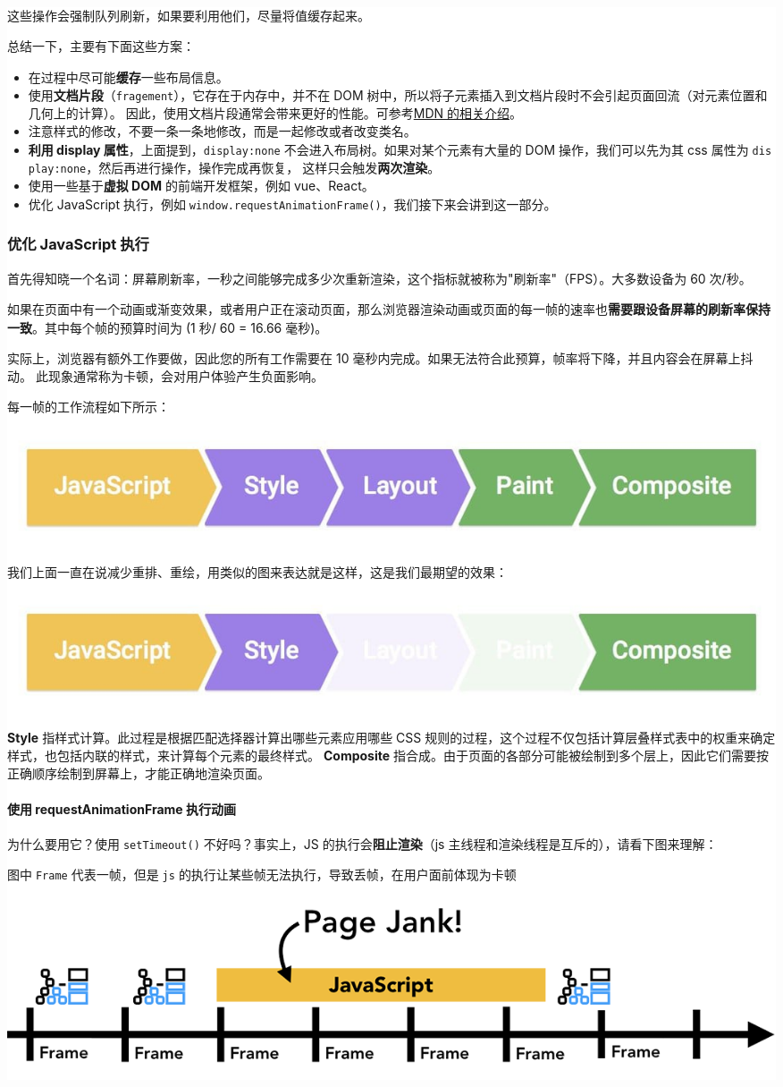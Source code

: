 这些操作会强制队列刷新，如果要利用他们，尽量将值缓存起来。

总结一下，主要有下面这些方案：

- 在过程中尽可能**缓存**一些布局信息。
- 使用**文档片段**（`fragement`），它存在于内存中，并不在 DOM 树中，所以将子元素插入到文档片段时不会引起页面回流（对元素位置和几何上的计算）。
  因此，使用文档片段通常会带来更好的性能。可参考[MDN 的相关介绍](https://developer.mozilla.org/zh-CN/docs/Web/API/Document/createDocumentFragment)。
- 注意样式的修改，不要一条一条地修改，而是一起修改或者改变类名。
- **利用 display 属性**，上面提到，`display:none` 不会进入布局树。如果对某个元素有大量的 DOM 操作，我们可以先为其 css 属性为 `display:none`，然后再进行操作，操作完成再恢复，
  这样只会触发**两次渲染**。
- 使用一些基于**虚拟 DOM** 的前端开发框架，例如 vue、React。
- 优化 JavaScript 执行，例如 `window.requestAnimationFrame()`，我们接下来会讲到这一部分。

### 优化 JavaScript 执行

首先得知晓一个名词：屏幕刷新率，一秒之间能够完成多少次重新渲染，这个指标就被称为"刷新率"（FPS）。大多数设备为 60 次/秒。

如果在页面中有一个动画或渐变效果，或者用户正在滚动页面，那么浏览器渲染动画或页面的每一帧的速率也**需要跟设备屏幕的刷新率保持一致**。其中每个帧的预算时间为 (1 秒/ 60 = 16.66 毫秒)。

实际上，浏览器有额外工作要做，因此您的所有工作需要在 10 毫秒内完成。如果无法符合此预算，帧率将下降，并且内容会在屏幕上抖动。 此现象通常称为卡顿，会对用户体验产生负面影响。

每一帧的工作流程如下所示：

![](./images/frame-full.jpg)

我们上面一直在说减少重排、重绘，用类似的图来表达就是这样，这是我们最期望的效果：

![](./images/frame-no-layout-paint.jpg)

**Style** 指样式计算。此过程是根据匹配选择器计算出哪些元素应用哪些 CSS 规则的过程，这个过程不仅包括计算层叠样式表中的权重来确定样式，也包括内联的样式，来计算每个元素的最终样式。
**Composite** 指合成。由于页面的各部分可能被绘制到多个层上，因此它们需要按正确顺序绘制到屏幕上，才能正确地渲染页面。

#### 使用 requestAnimationFrame 执行动画

为什么要用它？使用 `setTimeout()` 不好吗？事实上，JS 的执行会**阻止渲染**（js 主线程和渲染线程是互斥的），请看下图来理解：

图中 `Frame` 代表一帧，但是 `js` 的执行让某些帧无法执行，导致丢帧，在用户面前体现为卡顿

![](./images/pagejank2.png)
